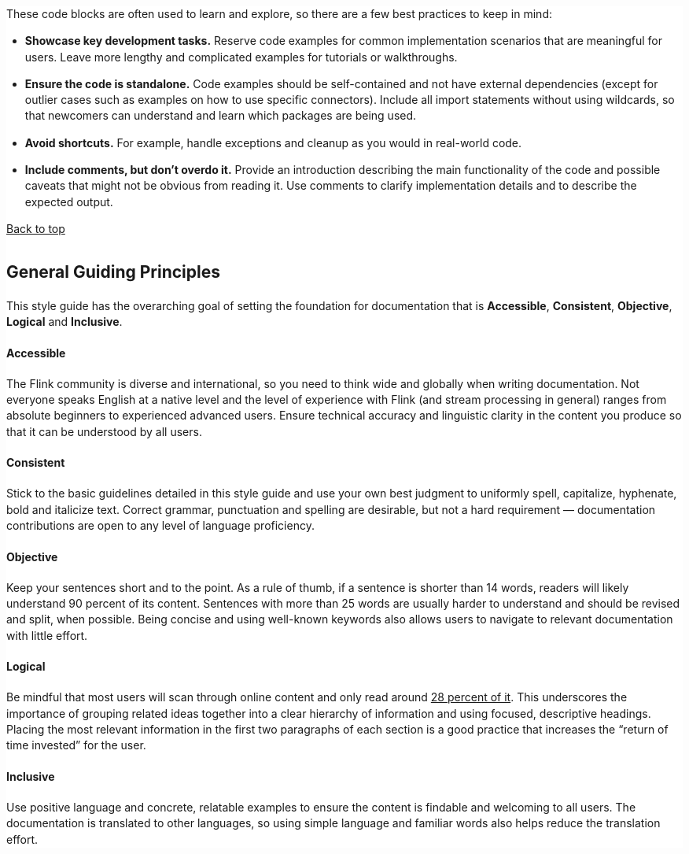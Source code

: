   These code blocks are often used to learn and explore, so there are a few best practices to keep in mind:

  * **Showcase key development tasks.** Reserve code examples for common implementation scenarios that are meaningful for users. Leave more lengthy and complicated examples for tutorials or walkthroughs.

  * **Ensure the code is standalone.** Code examples should be self-contained and not have external dependencies (except for outlier cases such as examples on how to use specific connectors). Include all import statements without using wildcards, so that newcomers can understand and learn which packages are being used.

  * **Avoid shortcuts.** For example, handle exceptions and cleanup as you would in real-world code.

  * **Include comments, but don’t overdo it.** Provide an introduction describing the main functionality of the code and possible caveats that might not be obvious from reading it. Use comments to clarify implementation details and to describe the expected output.

[Back to top](#top)

## General Guiding Principles

This style guide has the overarching goal of setting the foundation for documentation that is **Accessible**, **Consistent**, **Objective**, **Logical** and **Inclusive**.

#### Accessible

The Flink community is diverse and international, so you need to think wide and globally when writing documentation. Not everyone speaks English at a native level and the level of experience with Flink (and stream processing in general) ranges from absolute beginners to experienced advanced users. Ensure technical accuracy and linguistic clarity in the content you produce so that it can be understood by all users.

#### Consistent

Stick to the basic guidelines detailed in this style guide and use your own best judgment to uniformly spell, capitalize, hyphenate, bold and italicize text. Correct grammar, punctuation and spelling are desirable, but not a hard requirement — documentation contributions are open to any level of language proficiency.

#### Objective

Keep your sentences short and to the point. As a rule of thumb, if a sentence is shorter than 14 words, readers will likely understand 90 percent of its content. Sentences with more than 25 words are usually harder to understand and should be revised and split, when possible. Being concise and using well-known keywords also allows users to navigate to relevant documentation with little effort.

#### Logical

Be mindful that most users will scan through online content and only read around [28 percent of it](https://www.nngroup.com/articles/website-reading/). This underscores the importance of grouping related ideas together into a clear hierarchy of information and using focused, descriptive headings. Placing the most relevant information in the first two paragraphs of each section is a good practice that increases the “return of time invested” for the user.

#### Inclusive

Use positive language and concrete, relatable examples to ensure the content is findable and welcoming to all users. The documentation is translated to other languages, so using simple language and familiar words also helps reduce the translation effort.

